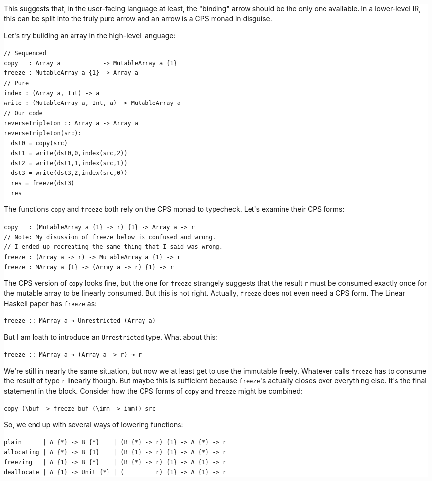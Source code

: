 This suggests that, in the user-facing language at least, the "binding" arrow
should be the only one available. In a lower-level IR, this can be split into
the truly pure arrow and an arrow is a CPS monad in disguise.

Let's try building an array in the high-level language:

    // Sequenced
    copy   : Array a            -> MutableArray a {1}
    freeze : MutableArray a {1} -> Array a
    // Pure
    index : (Array a, Int) -> a
    write : (MutableArray a, Int, a) -> MutableArray a
    // Our code
    reverseTripleton :: Array a -> Array a
    reverseTripleton(src):
      dst0 = copy(src)
      dst1 = write(dst0,0,index(src,2))
      dst2 = write(dst1,1,index(src,1))
      dst3 = write(dst3,2,index(src,0))
      res = freeze(dst3)
      res

The functions `copy` and `freeze` both rely on the CPS monad to typecheck.
Let's examine their CPS forms:

    copy   : (MutableArray a {1} -> r) {1} -> Array a -> r
    // Note: My disussion of freeze below is confused and wrong.
    // I ended up recreating the same thing that I said was wrong.
    freeze : (Array a -> r) -> MutableArray a {1} -> r
    freeze : MArray a {1} -> (Array a -> r) {1} -> r

The CPS version of `copy` looks fine, but the one for `freeze` strangely
suggests that the result `r` must be consumed exactly once for the mutable
array to be linearly consumed. But this is not right. Actually, `freeze`
does not even need a CPS form. The Linear Haskell paper has `freeze` as:

    freeze :: MArray a ⊸ Unrestricted (Array a)

But I am loath to introduce an `Unrestricted` type. What about this:

    freeze :: MArray a ⊸ (Array a -> r) ⊸ r

We're still in nearly the same situation, but now we at least get to
use the immutable freely. Whatever calls `freeze` has to consume the
result of type `r` linearly though. But maybe this is sufficient
because `freeze`'s actually closes over everything else. It's the final
statement in the block. Consider how the CPS forms of `copy` and `freeze`
might be combined:

    copy (\buf -> freeze buf (\imm -> imm)) src

So, we end up with several ways of lowering functions:

    plain      | A {*} -> B {*}    | (B {*} -> r) {1} -> A {*} -> r
    allocating | A {*} -> B {1}    | (B {1} -> r) {1} -> A {*} -> r
    freezing   | A {1} -> B {*}    | (B {*} -> r) {1} -> A {1} -> r
    deallocate | A {1} -> Unit {*} | (         r) {1} -> A {1} -> r
